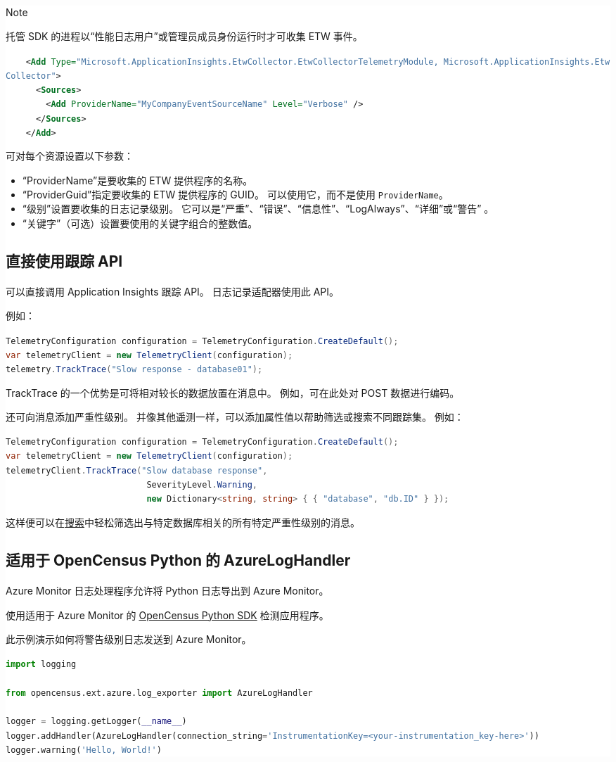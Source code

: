 > [!NOTE] 
> 托管 SDK 的进程以“性能日志用户”或管理员成员身份运行时才可收集 ETW 事件。

```xml
    <Add Type="Microsoft.ApplicationInsights.EtwCollector.EtwCollectorTelemetryModule, Microsoft.ApplicationInsights.EtwCollector">
      <Sources>
        <Add ProviderName="MyCompanyEventSourceName" Level="Verbose" />
      </Sources>
    </Add>
```

可对每个资源设置以下参数：
 * “ProviderName”是要收集的 ETW 提供程序的名称。
 * “ProviderGuid”指定要收集的 ETW 提供程序的 GUID。 可以使用它，而不是使用 `ProviderName`。
 * “级别”设置要收集的日志记录级别。 它可以是“严重”、“错误”、“信息性”、“LogAlways”、“详细”或“警告”     。
 * “关键字”（可选）设置要使用的关键字组合的整数值。

## <a name="use-the-trace-api-directly"></a>直接使用跟踪 API
可以直接调用 Application Insights 跟踪 API。 日志记录适配器使用此 API。

例如：

```csharp
TelemetryConfiguration configuration = TelemetryConfiguration.CreateDefault();
var telemetryClient = new TelemetryClient(configuration);
telemetry.TrackTrace("Slow response - database01");
```

TrackTrace 的一个优势是可将相对较长的数据放置在消息中。 例如，可在此处对 POST 数据进行编码。

还可向消息添加严重性级别。 并像其他遥测一样，可以添加属性值以帮助筛选或搜索不同跟踪集。 例如：

  ```csharp
  TelemetryConfiguration configuration = TelemetryConfiguration.CreateDefault();
  var telemetryClient = new TelemetryClient(configuration);
  telemetryClient.TrackTrace("Slow database response",
                              SeverityLevel.Warning,
                              new Dictionary<string, string> { { "database", "db.ID" } });
  ```

这样便可以在[搜索][diagnostic]中轻松筛选出与特定数据库相关的所有特定严重性级别的消息。

## <a name="azureloghandler-for-opencensus-python"></a>适用于 OpenCensus Python 的 AzureLogHandler
Azure Monitor 日志处理程序允许将 Python 日志导出到 Azure Monitor。

使用适用于 Azure Monitor 的 [OpenCensus Python SDK](./opencensus-python.md) 检测应用程序。

此示例演示如何将警告级别日志发送到 Azure Monitor。

```python
import logging

from opencensus.ext.azure.log_exporter import AzureLogHandler

logger = logging.getLogger(__name__)
logger.addHandler(AzureLogHandler(connection_string='InstrumentationKey=<your-instrumentation_key-here>'))
logger.warning('Hello, World!')
```


[diagnostic]: ./diagnostic-search.md
[exceptions]: asp-net-exceptions.md
[portal]: https://portal.azure.cn/
[qna]: ../faq.md
[start]: ./app-insights-overview.md